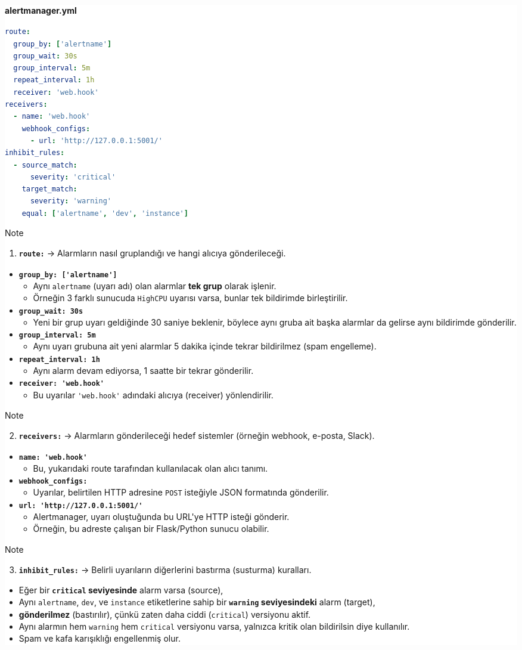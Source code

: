 **alertmanager.yml**

```yml
route:
  group_by: ['alertname']
  group_wait: 30s
  group_interval: 5m
  repeat_interval: 1h
  receiver: 'web.hook'
receivers:
  - name: 'web.hook'
    webhook_configs:
      - url: 'http://127.0.0.1:5001/'
inhibit_rules:
  - source_match:
      severity: 'critical'
    target_match:
      severity: 'warning'
    equal: ['alertname', 'dev', 'instance']
```

> [!NOTE]
> 1. **`route:`** → Alarmların nasıl gruplandığı ve hangi alıcıya gönderileceği.
> 	+ **`group_by: ['alertname']`**
> 		- Aynı `alertname` (uyarı adı) olan alarmlar **tek grup** olarak işlenir.
> 		- Örneğin 3 farklı sunucuda `HighCPU` uyarısı varsa, bunlar tek bildirimde birleştirilir.
> 	+ **`group_wait: 30s`**
> 		- Yeni bir grup uyarı geldiğinde 30 saniye beklenir, böylece aynı gruba ait başka alarmlar da gelirse aynı bildirimde gönderilir.
> 	+ **`group_interval: 5m`**
> 		-  Aynı uyarı grubuna ait yeni alarmlar 5 dakika içinde tekrar bildirilmez (spam engelleme).
> 	+ **`repeat_interval: 1h`**
> 		-  Aynı alarm devam ediyorsa, 1 saatte bir tekrar gönderilir.
> 	+ **`receiver: 'web.hook'`**
> 		- Bu uyarılar `'web.hook'` adındaki alıcıya (receiver) yönlendirilir.


> [!NOTE]
> 2. **`receivers:`** → Alarmların gönderileceği hedef sistemler (örneğin webhook, e-posta, Slack).
> 	+ **`name: 'web.hook'`**
> 		- Bu, yukarıdaki route tarafından kullanılacak olan alıcı tanımı.
> 	+ **`webhook_configs:`**
> 		- Uyarılar, belirtilen HTTP adresine `POST` isteğiyle JSON formatında gönderilir.
> 	+ **`url: 'http://127.0.0.1:5001/'`**
> 		- Alertmanager, uyarı oluştuğunda bu URL'ye HTTP isteği gönderir.
> 		- Örneğin, bu adreste çalışan bir Flask/Python sunucu olabilir.


> [!NOTE]
> 3. **`inhibit_rules:`** → Belirli uyarıların diğerlerini bastırma (susturma) kuralları.
> 	+ Eğer bir **`critical` seviyesinde** alarm varsa (source),
> 	+ Aynı `alertname`, `dev`, ve `instance` etiketlerine sahip bir **`warning` seviyesindeki** alarm (target),
> 	+ **gönderilmez** (bastırılır), çünkü zaten daha ciddi (`critical`) versiyonu aktif.
> 	+ Aynı alarmın hem `warning` hem `critical` versiyonu varsa, yalnızca kritik olan bildirilsin diye kullanılır.
> 	+ Spam ve kafa karışıklığı engellenmiş olur.
